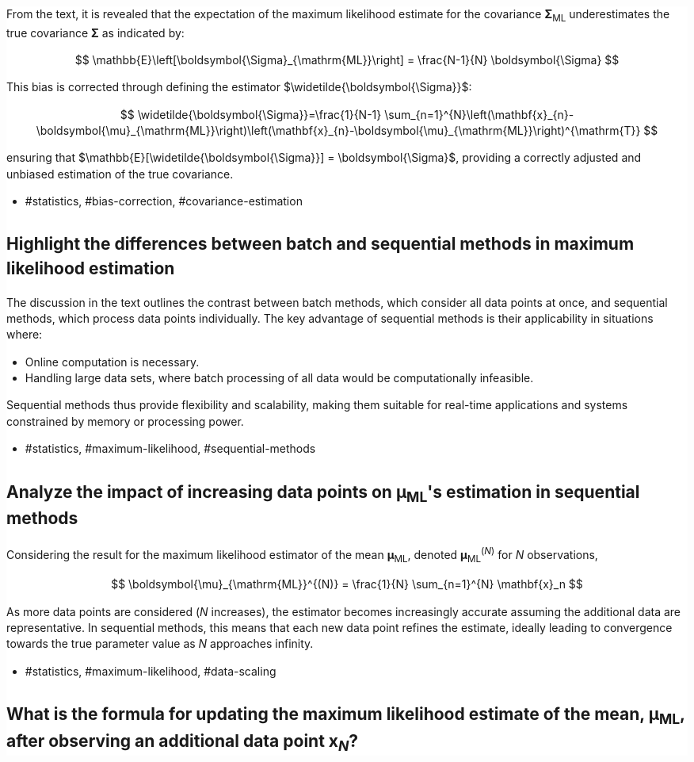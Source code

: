 From the text, it is revealed that the expectation of the maximum likelihood estimate for the covariance $\boldsymbol{\Sigma}_{\mathrm{ML}}$ underestimates the true covariance $\boldsymbol{\Sigma}$ as indicated by:

$$
\mathbb{E}\left[\boldsymbol{\Sigma}_{\mathrm{ML}}\right] = \frac{N-1}{N} \boldsymbol{\Sigma}
$$

This bias is corrected through defining the estimator $\widetilde{\boldsymbol{\Sigma}}$:

$$
\widetilde{\boldsymbol{\Sigma}}=\frac{1}{N-1} \sum_{n=1}^{N}\left(\mathbf{x}_{n}-\boldsymbol{\mu}_{\mathrm{ML}}\right)\left(\mathbf{x}_{n}-\boldsymbol{\mu}_{\mathrm{ML}}\right)^{\mathrm{T}}
$$

ensuring that $\mathbb{E}[\widetilde{\boldsymbol{\Sigma}}] = \boldsymbol{\Sigma}$, providing a correctly adjusted and unbiased estimation of the true covariance.

- #statistics, #bias-correction, #covariance-estimation

## Highlight the differences between batch and sequential methods in maximum likelihood estimation

The discussion in the text outlines the contrast between batch methods, which consider all data points at once, and sequential methods, which process data points individually. The key advantage of sequential methods is their applicability in situations where:

- Online computation is necessary.
- Handling large data sets, where batch processing of all data would be computationally infeasible.

Sequential methods thus provide flexibility and scalability, making them suitable for real-time applications and systems constrained by memory or processing power.

- #statistics, #maximum-likelihood, #sequential-methods

## Analyze the impact of increasing data points on $\boldsymbol{\mu}_{\mathrm{ML}}$'s estimation in sequential methods

Considering the result for the maximum likelihood estimator of the mean $\boldsymbol{\mu}_{\mathrm{ML}}$, denoted $\boldsymbol{\mu}_{\mathrm{ML}}^{(N)}$ for $N$ observations,

$$
\boldsymbol{\mu}_{\mathrm{ML}}^{(N)} = \frac{1}{N} \sum_{n=1}^{N} \mathbf{x}_n
$$

As more data points are considered ($N$ increases), the estimator becomes increasingly accurate assuming the additional data are representative. In sequential methods, this means that each new data point refines the estimate, ideally leading to convergence towards the true parameter value as $N$ approaches infinity.

- #statistics, #maximum-likelihood, #data-scaling

## What is the formula for updating the maximum likelihood estimate of the mean, $\boldsymbol{\mu}_{\mathrm{ML}}$, after observing an additional data point $\mathbf{x}_N$?
